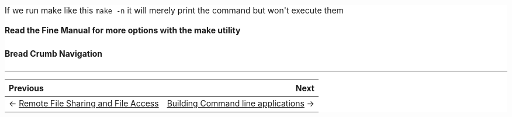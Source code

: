 If we run make like this `make -n` it will merely print the command but won't execute them

**Read the Fine Manual for more options with the make utility**

#### Bread Crumb Navigation
_________________________

Previous | Next
:------- | ---:
← [Remote File Sharing and File Access](./remote-file-sharing-and-file-access.md) | [Building Command line applications](./building-command-line-applications.md) →
